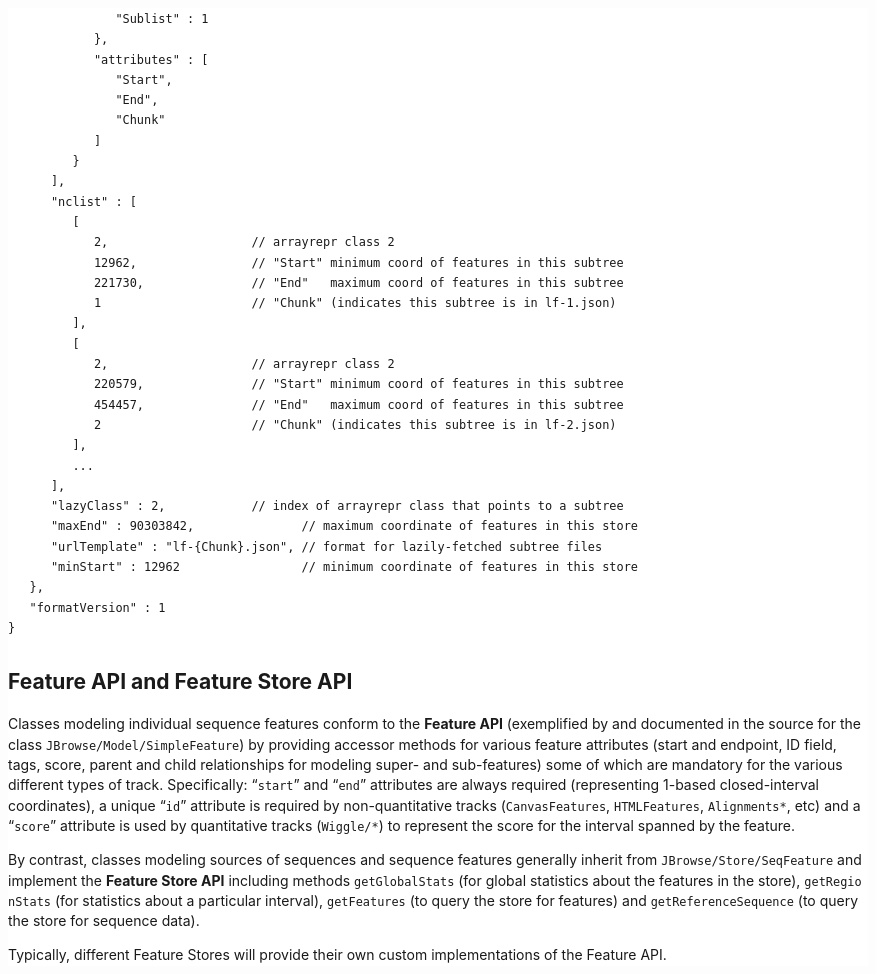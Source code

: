 ```
               "Sublist" : 1
            },
            "attributes" : [
               "Start",
               "End",
               "Chunk"
            ]
         }
      ],
      "nclist" : [
         [
            2,                    // arrayrepr class 2
            12962,                // "Start" minimum coord of features in this subtree
            221730,               // "End"   maximum coord of features in this subtree
            1                     // "Chunk" (indicates this subtree is in lf-1.json)
         ],
         [
            2,                    // arrayrepr class 2
            220579,               // "Start" minimum coord of features in this subtree
            454457,               // "End"   maximum coord of features in this subtree
            2                     // "Chunk" (indicates this subtree is in lf-2.json)
         ],
         ...
      ],
      "lazyClass" : 2,            // index of arrayrepr class that points to a subtree
      "maxEnd" : 90303842,               // maximum coordinate of features in this store
      "urlTemplate" : "lf-{Chunk}.json", // format for lazily-fetched subtree files
      "minStart" : 12962                 // minimum coordinate of features in this store
   },
   "formatVersion" : 1
}
```

## Feature API and Feature Store API

Classes modeling individual sequence features conform to the <b>Feature API</b> (exemplified by and documented in the source for the class `JBrowse/Model/SimpleFeature`) by providing accessor methods for various feature attributes (start and endpoint, ID field, tags, score, parent and child relationships for modeling super- and sub-features) some of which are mandatory for the various different types of track. Specifically: “`start`” and “`end`” attributes are always required (representing 1-based closed-interval coordinates), a unique “`id`” attribute is required by non-quantitative tracks (`CanvasFeatures`, `HTMLFeatures`, `Alignments*`, etc) and a “`score`” attribute is used by quantitative tracks (`Wiggle/*`) to represent the score for the interval spanned by the feature.

By contrast, classes modeling sources of sequences and sequence features generally inherit from `JBrowse/Store/SeqFeature` and implement the <b>Feature Store API</b> including methods `getGlobalStats` (for global statistics about the features in the store), `getRegionStats` (for statistics about a particular interval), `getFeatures` (to query the store for features) and `getReferenceSequence` (to query the store for sequence data).

Typically, different Feature Stores will provide their own custom implementations of the Feature API.
